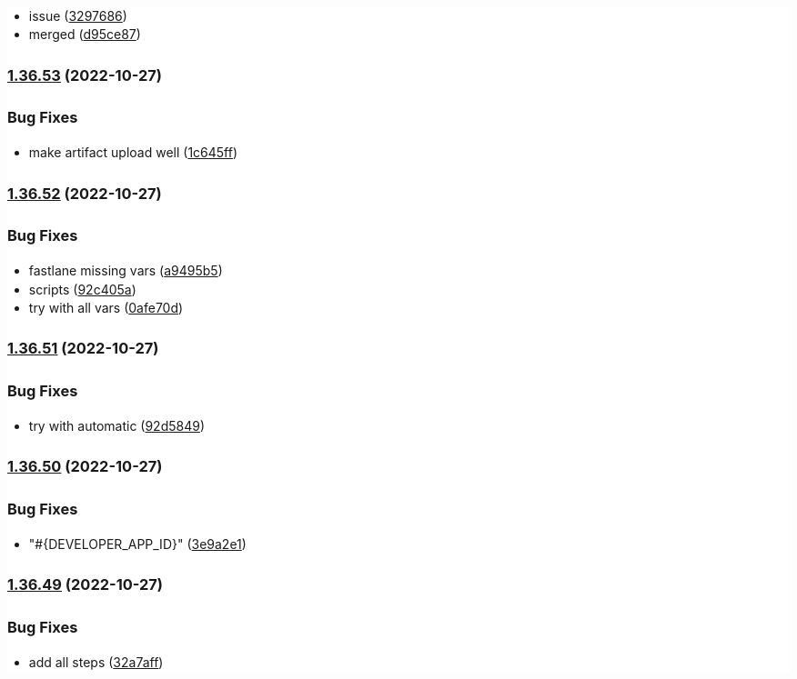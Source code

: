 * issue ([3297686](https://github.com/Cap-go/capgo/commit/3297686316768b11ba3a5c6d19a9681b3b64a4f7))
* merged ([d95ce87](https://github.com/Cap-go/capgo/commit/d95ce8792a6e45e419f338a278511d4d597cf84a))

### [1.36.53](https://github.com/Cap-go/capgo/compare/1.36.52...1.36.53) (2022-10-27)


### Bug Fixes

* make artifact upload well ([1c645ff](https://github.com/Cap-go/capgo/commit/1c645ff62cc76a01424b16a3874ee266479785fa))

### [1.36.52](https://github.com/Cap-go/capgo/compare/1.36.51...1.36.52) (2022-10-27)


### Bug Fixes

* fastlane missing vars ([a9495b5](https://github.com/Cap-go/capgo/commit/a9495b50615dc8ddd57ac1f8509f997c1b4f6f45))
* scripts ([92c405a](https://github.com/Cap-go/capgo/commit/92c405af5f74d3aec68df6f6ffe7ce1c575ab2e2))
* try with all vars ([0afe70d](https://github.com/Cap-go/capgo/commit/0afe70d66f7ac3c70062b71ebd657e609da547f6))

### [1.36.51](https://github.com/Cap-go/capgo/compare/1.36.50...1.36.51) (2022-10-27)


### Bug Fixes

* try with automatic ([92d5849](https://github.com/Cap-go/capgo/commit/92d5849f2181d70ecdf04e18ec4eccb34b6ddec3))

### [1.36.50](https://github.com/Cap-go/capgo/compare/1.36.49...1.36.50) (2022-10-27)


### Bug Fixes

* "#{DEVELOPER_APP_ID}" ([3e9a2e1](https://github.com/Cap-go/capgo/commit/3e9a2e18d4e9c47e04e1b4fa52ece46f8e4795ba))

### [1.36.49](https://github.com/Cap-go/capgo/compare/1.36.48...1.36.49) (2022-10-27)


### Bug Fixes

* add all steps ([32a7aff](https://github.com/Cap-go/capgo/commit/32a7aff12a94ec0b2a78b39e7fe7c2e503dd05d6))
